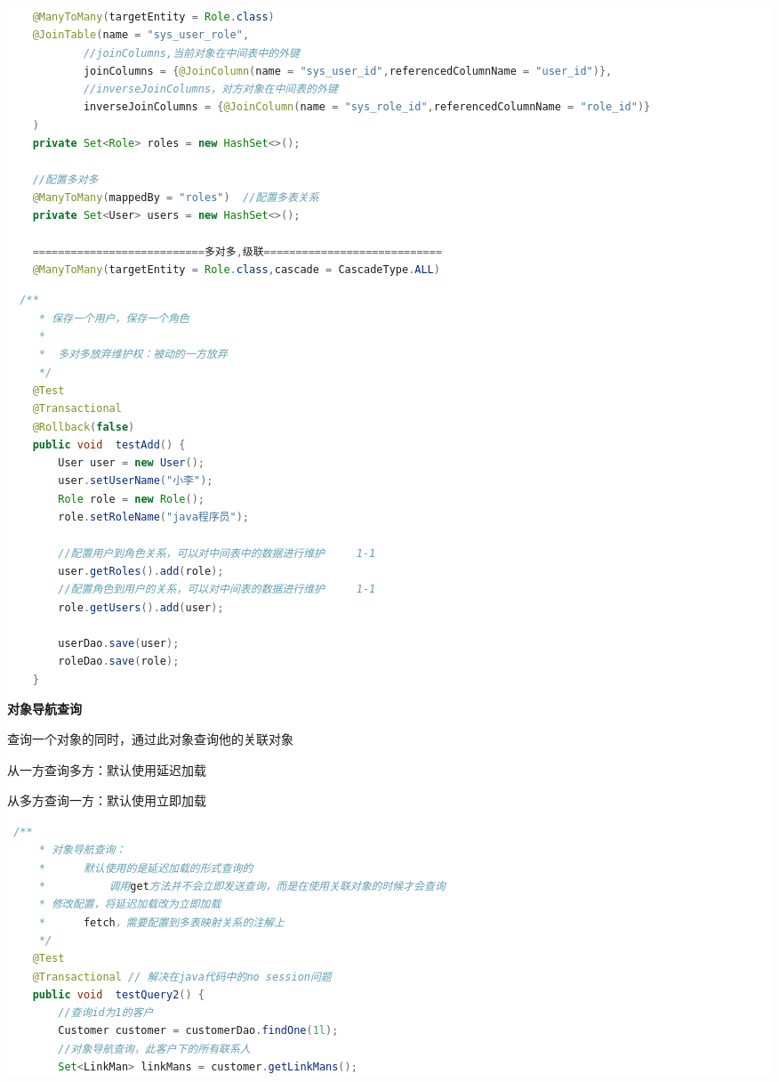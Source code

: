 ```java
    @ManyToMany(targetEntity = Role.class)
    @JoinTable(name = "sys_user_role",
            //joinColumns,当前对象在中间表中的外键
            joinColumns = {@JoinColumn(name = "sys_user_id",referencedColumnName = "user_id")},
            //inverseJoinColumns，对方对象在中间表的外键
            inverseJoinColumns = {@JoinColumn(name = "sys_role_id",referencedColumnName = "role_id")}
    )
    private Set<Role> roles = new HashSet<>();
    
    //配置多对多
    @ManyToMany(mappedBy = "roles")  //配置多表关系
    private Set<User> users = new HashSet<>();
    
    ===========================多对多,级联============================
    @ManyToMany(targetEntity = Role.class,cascade = CascadeType.ALL)
```

```java
  /**
     * 保存一个用户，保存一个角色
     *
     *  多对多放弃维护权：被动的一方放弃
     */
    @Test
    @Transactional
    @Rollback(false)
    public void  testAdd() {
        User user = new User();
        user.setUserName("小李");
        Role role = new Role();
        role.setRoleName("java程序员");

        //配置用户到角色关系，可以对中间表中的数据进行维护     1-1
        user.getRoles().add(role);
        //配置角色到用户的关系，可以对中间表的数据进行维护     1-1
        role.getUsers().add(user);

        userDao.save(user);
        roleDao.save(role);
    }
```

**对象导航查询**

查询一个对象的同时，通过此对象查询他的关联对象

从一方查询多方：默认使用延迟加载

从多方查询一方：默认使用立即加载

```java
 /**
     * 对象导航查询：
     *      默认使用的是延迟加载的形式查询的
     *          调用get方法并不会立即发送查询，而是在使用关联对象的时候才会查询
     * 修改配置，将延迟加载改为立即加载
     *      fetch，需要配置到多表映射关系的注解上
     */
    @Test
    @Transactional // 解决在java代码中的no session问题
    public void  testQuery2() {
        //查询id为1的客户
        Customer customer = customerDao.findOne(1l);
        //对象导航查询，此客户下的所有联系人
        Set<LinkMan> linkMans = customer.getLinkMans();
```